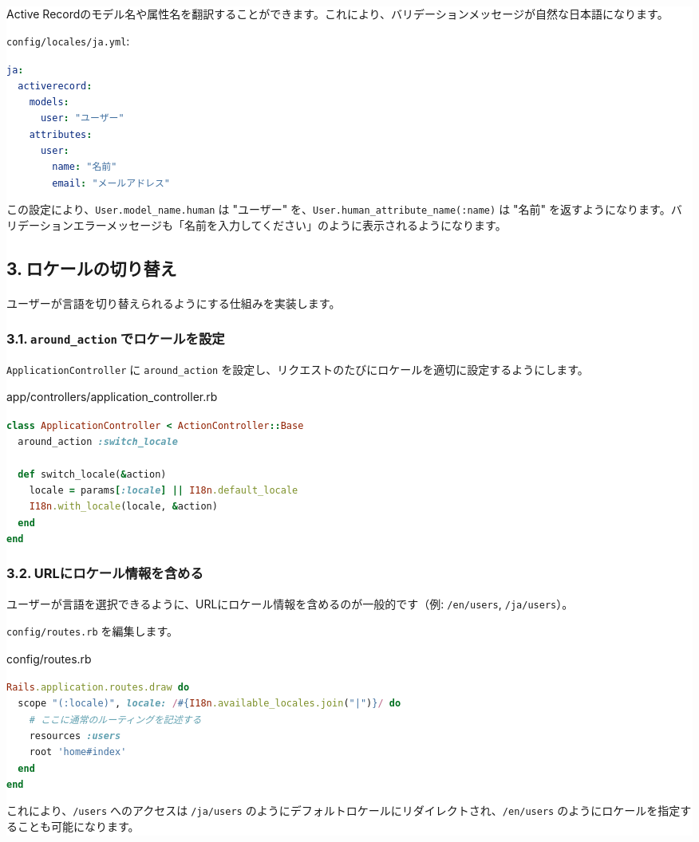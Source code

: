 Active Recordのモデル名や属性名を翻訳することができます。これにより、バリデーションメッセージが自然な日本語になります。

`config/locales/ja.yml`:
```yaml
ja:
  activerecord:
    models:
      user: "ユーザー"
    attributes:
      user:
        name: "名前"
        email: "メールアドレス"
```

この設定により、`User.model_name.human` は "ユーザー" を、`User.human_attribute_name(:name)` は "名前" を返すようになります。バリデーションエラーメッセージも「名前を入力してください」のように表示されるようになります。

## 3. ロケールの切り替え

ユーザーが言語を切り替えられるようにする仕組みを実装します。

### 3.1. `around_action` でロケールを設定

`ApplicationController` に `around_action` を設定し、リクエストのたびにロケールを適切に設定するようにします。

app/controllers/application_controller.rb
```ruby
class ApplicationController < ActionController::Base
  around_action :switch_locale

  def switch_locale(&action)
    locale = params[:locale] || I18n.default_locale
    I18n.with_locale(locale, &action)
  end
end
```

### 3.2. URLにロケール情報を含める

ユーザーが言語を選択できるように、URLにロケール情報を含めるのが一般的です（例: `/en/users`, `/ja/users`）。

`config/routes.rb` を編集します。

config/routes.rb
```ruby
Rails.application.routes.draw do
  scope "(:locale)", locale: /#{I18n.available_locales.join("|")}/ do
    # ここに通常のルーティングを記述する
    resources :users
    root 'home#index'
  end
end
```

これにより、`/users` へのアクセスは `/ja/users` のようにデフォルトロケールにリダイレクトされ、`/en/users` のようにロケールを指定することも可能になります。
